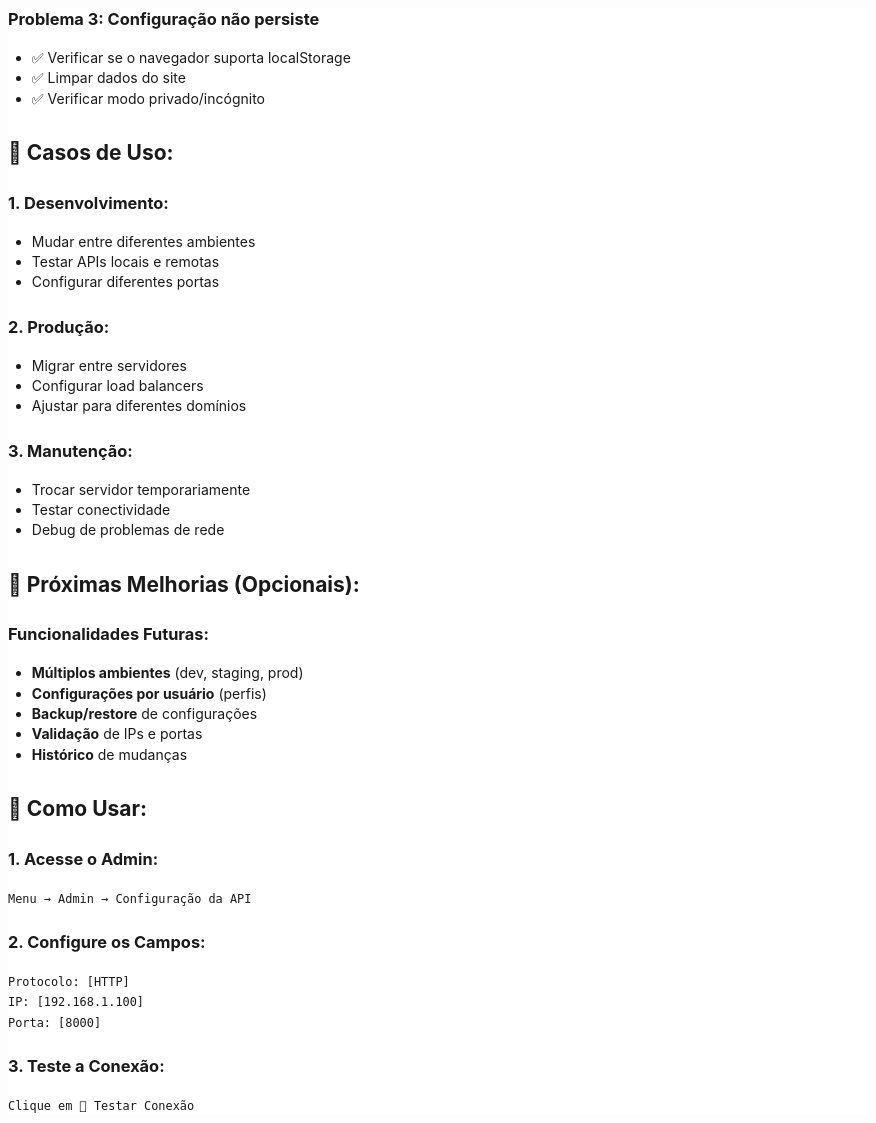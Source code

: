 ### **Problema 3: Configuração não persiste**
- ✅ Verificar se o navegador suporta localStorage
- ✅ Limpar dados do site
- ✅ Verificar modo privado/incógnito

## 🎯 **Casos de Uso:**

### **1. Desenvolvimento:**
- Mudar entre diferentes ambientes
- Testar APIs locais e remotas
- Configurar diferentes portas

### **2. Produção:**
- Migrar entre servidores
- Configurar load balancers
- Ajustar para diferentes domínios

### **3. Manutenção:**
- Trocar servidor temporariamente
- Testar conectividade
- Debug de problemas de rede

## 🚀 **Próximas Melhorias (Opcionais):**

### **Funcionalidades Futuras:**
- **Múltiplos ambientes** (dev, staging, prod)
- **Configurações por usuário** (perfis)
- **Backup/restore** de configurações
- **Validação** de IPs e portas
- **Histórico** de mudanças

## 📝 **Como Usar:**

### **1. Acesse o Admin:**
```
Menu → Admin → Configuração da API
```

### **2. Configure os Campos:**
```
Protocolo: [HTTP]
IP: [192.168.1.100]
Porta: [8000]
```

### **3. Teste a Conexão:**
```
Clique em 🔌 Testar Conexão
```
